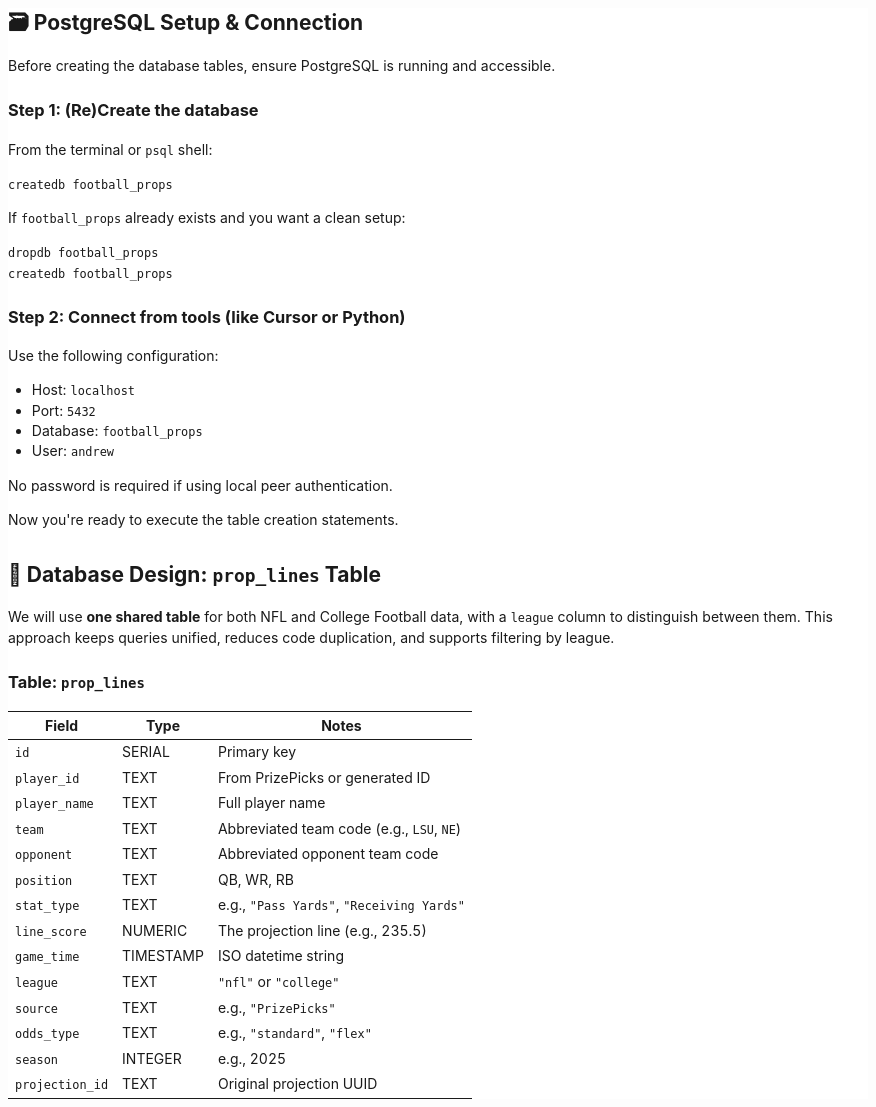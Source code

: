 


## 🗃️ PostgreSQL Setup & Connection

Before creating the database tables, ensure PostgreSQL is running and accessible.

### Step 1: (Re)Create the database

From the terminal or `psql` shell:
```bash
createdb football_props
```

If `football_props` already exists and you want a clean setup:
```bash
dropdb football_props
createdb football_props
```

### Step 2: Connect from tools (like Cursor or Python)

Use the following configuration:
- Host: `localhost`
- Port: `5432`
- Database: `football_props`
- User: `andrew`

No password is required if using local peer authentication.

Now you're ready to execute the table creation statements.


## 🧱 Database Design: `prop_lines` Table

We will use **one shared table** for both NFL and College Football data, with a `league` column to distinguish between them. This approach keeps queries unified, reduces code duplication, and supports filtering by league.

### Table: `prop_lines`

| Field           | Type        | Notes                                                                 |
|----------------|-------------|-----------------------------------------------------------------------|
| `id`            | SERIAL      | Primary key                                                          |
| `player_id`     | TEXT        | From PrizePicks or generated ID                                      |
| `player_name`   | TEXT        | Full player name                                                     |
| `team`          | TEXT        | Abbreviated team code (e.g., `LSU`, `NE`)                            |
| `opponent`      | TEXT        | Abbreviated opponent team code                                       |
| `position`      | TEXT        | QB, WR, RB                                                           |
| `stat_type`     | TEXT        | e.g., `"Pass Yards"`, `"Receiving Yards"`                            |
| `line_score`    | NUMERIC     | The projection line (e.g., 235.5)                                    |
| `game_time`     | TIMESTAMP   | ISO datetime string                                                  |
| `league`        | TEXT        | `"nfl"` or `"college"`                                               |
| `source`        | TEXT        | e.g., `"PrizePicks"`                                                 |
| `odds_type`     | TEXT        | e.g., `"standard"`, `"flex"`                                         |
| `season`        | INTEGER     | e.g., 2025                                                           |
| `projection_id` | TEXT        | Original projection UUID                                             |
